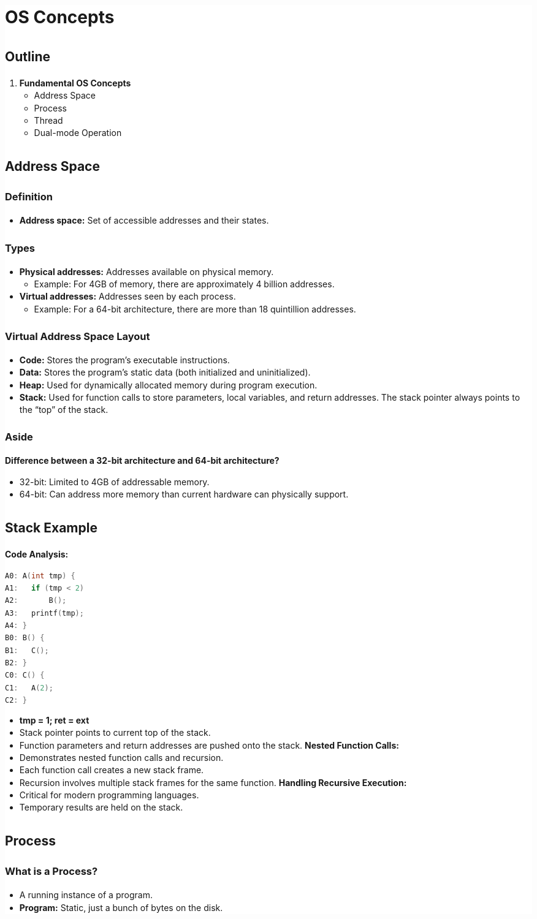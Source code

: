 # OS Concepts
## Outline
1. **Fundamental OS Concepts**
   - Address Space
   - Process
   - Thread
   - Dual-mode Operation
## Address Space
### Definition
- **Address space:** Set of accessible addresses and their states.
### Types
- **Physical addresses:** Addresses available on physical memory.
  - Example: For 4GB of memory, there are approximately 4 billion addresses.
- **Virtual addresses:** Addresses seen by each process.
  - Example: For a 64-bit architecture, there are more than 18 quintillion addresses.
### Virtual Address Space Layout
- **Code:** Stores the program’s executable instructions.
- **Data:** Stores the program’s static data (both initialized and uninitialized).
- **Heap:** Used for dynamically allocated memory during program execution.
- **Stack:** Used for function calls to store parameters, local variables, and return addresses. The stack pointer always points to the “top” of the stack.
### Aside
**Difference between a 32-bit architecture and 64-bit architecture?**
- 32-bit: Limited to 4GB of addressable memory.
- 64-bit: Can address more memory than current hardware can physically support.
## Stack Example
**Code Analysis:**
```c
A0: A(int tmp) {
A1:   if (tmp < 2)
A2:       B();
A3:   printf(tmp);
A4: }
B0: B() {
B1:   C();
B2: }
C0: C() {
C1:   A(2);
C2: }
```
- **tmp = 1; ret = ext**
- Stack pointer points to current top of the stack.
- Function parameters and return addresses are pushed onto the stack.
**Nested Function Calls:**
- Demonstrates nested function calls and recursion.
- Each function call creates a new stack frame.
- Recursion involves multiple stack frames for the same function.
**Handling Recursive Execution:**
- Critical for modern programming languages.
- Temporary results are held on the stack.
## Process
### What is a Process?
- A running instance of a program.
- **Program:** Static, just a bunch of bytes on the disk.